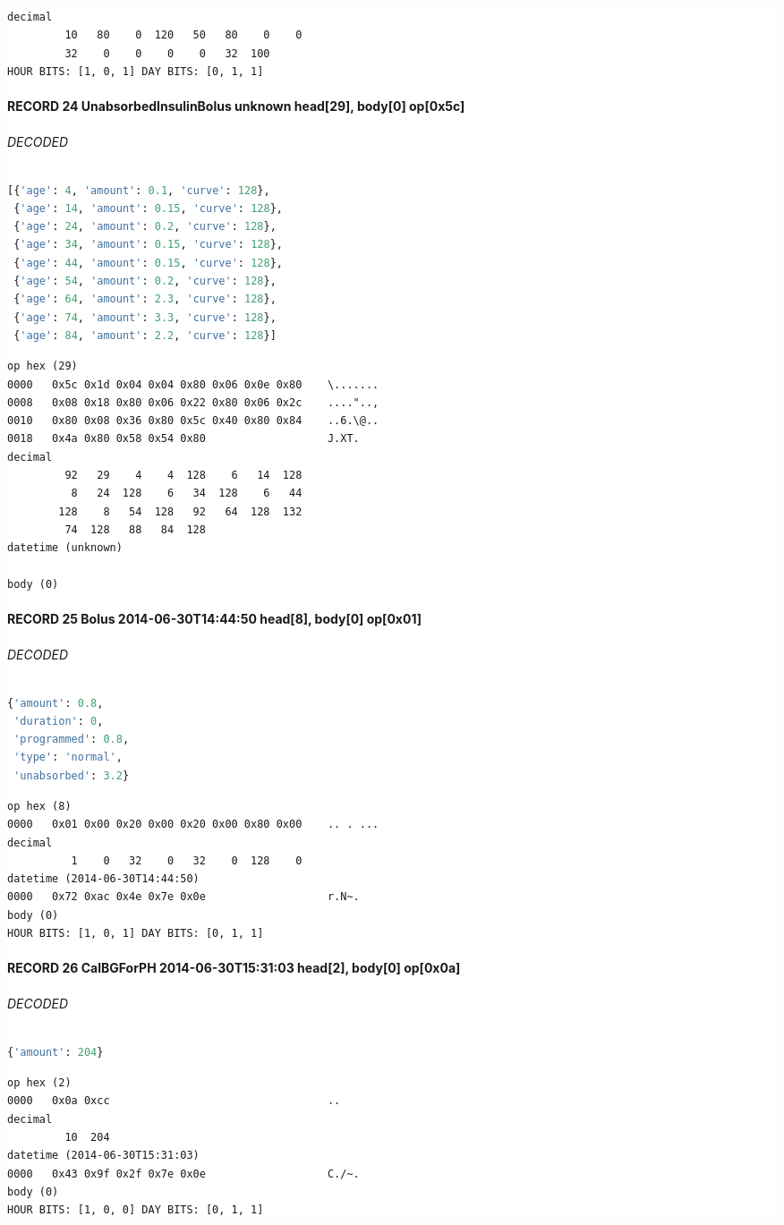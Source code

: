    decimal
             10   80    0  120   50   80    0    0
             32    0    0    0    0   32  100
    HOUR BITS: [1, 0, 1] DAY BITS: [0, 1, 1]
#### RECORD 24 UnabsorbedInsulinBolus unknown head[29], body[0] op[0x5c]
###### DECODED
```python
[{'age': 4, 'amount': 0.1, 'curve': 128},
 {'age': 14, 'amount': 0.15, 'curve': 128},
 {'age': 24, 'amount': 0.2, 'curve': 128},
 {'age': 34, 'amount': 0.15, 'curve': 128},
 {'age': 44, 'amount': 0.15, 'curve': 128},
 {'age': 54, 'amount': 0.2, 'curve': 128},
 {'age': 64, 'amount': 2.3, 'curve': 128},
 {'age': 74, 'amount': 3.3, 'curve': 128},
 {'age': 84, 'amount': 2.2, 'curve': 128}]
```
    op hex (29)
    0000   0x5c 0x1d 0x04 0x04 0x80 0x06 0x0e 0x80    \.......
    0008   0x08 0x18 0x80 0x06 0x22 0x80 0x06 0x2c    ...."..,
    0010   0x80 0x08 0x36 0x80 0x5c 0x40 0x80 0x84    ..6.\@..
    0018   0x4a 0x80 0x58 0x54 0x80                   J.XT.
    decimal
             92   29    4    4  128    6   14  128
              8   24  128    6   34  128    6   44
            128    8   54  128   92   64  128  132
             74  128   88   84  128
    datetime (unknown)

    body (0)

#### RECORD 25 Bolus 2014-06-30T14:44:50 head[8], body[0] op[0x01]
###### DECODED
```python
{'amount': 0.8,
 'duration': 0,
 'programmed': 0.8,
 'type': 'normal',
 'unabsorbed': 3.2}
```
    op hex (8)
    0000   0x01 0x00 0x20 0x00 0x20 0x00 0x80 0x00    .. . ...
    decimal
              1    0   32    0   32    0  128    0
    datetime (2014-06-30T14:44:50)
    0000   0x72 0xac 0x4e 0x7e 0x0e                   r.N~.
    body (0)
    HOUR BITS: [1, 0, 1] DAY BITS: [0, 1, 1]
#### RECORD 26 CalBGForPH 2014-06-30T15:31:03 head[2], body[0] op[0x0a]
###### DECODED
```python
{'amount': 204}
```
    op hex (2)
    0000   0x0a 0xcc                                  ..
    decimal
             10  204
    datetime (2014-06-30T15:31:03)
    0000   0x43 0x9f 0x2f 0x7e 0x0e                   C./~.
    body (0)
    HOUR BITS: [1, 0, 0] DAY BITS: [0, 1, 1]